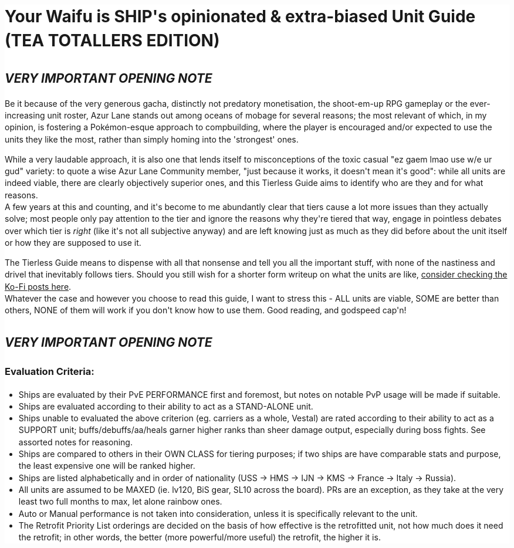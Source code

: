 # Your Waifu is SHIP's opinionated & extra-biased Unit Guide (TEA TOTALLERS EDITION)

## _VERY IMPORTANT OPENING NOTE_ 
Be it because of the very generous gacha, distinctly not predatory monetisation, the shoot-em-up RPG gameplay or the ever-increasing unit roster, Azur Lane stands out among oceans of mobage for several reasons; the most relevant of which, in my opinion, is fostering a Pokémon-esque approach to compbuilding, where the player is encouraged and/or expected to use the units they like the most, rather than simply homing into the 'strongest' ones.  
  
While a very laudable approach, it is also one that lends itself to misconceptions of the toxic casual "ez gaem lmao use w/e ur gud" variety: to quote a wise Azur Lane Community member, "just because it works, it doesn't mean it's good": while all units are indeed viable, there are clearly objectively superior ones, and this Tierless Guide aims to identify who are they and for what reasons.  
A few years at this and counting, and it's become to me abundantly clear that tiers cause a lot more issues than they actually solve; most people only pay attention to the tier and ignore the reasons why they're tiered that way, engage in pointless debates over which tier is *right* (like it's not all subjective anyway) and are left knowing just as much as they did before about the unit itself or how they are supposed to use it.  
  
The Tierless Guide means to dispense with all that nonsense and tell you all the important stuff, with none of the nastiness and drivel that inevitably follows tiers. Should you still wish for a shorter form writeup on what the units are like, [consider checking the Ko-Fi posts here](https://ko-fi.com/ywisguides#).  
Whatever the case and however you choose to read this guide, I want to stress this - ALL units are viable, SOME are better than others, NONE of them will work if you don't know how to use them.
Good reading, and godspeed cap'n!
## _VERY IMPORTANT OPENING NOTE_ 
 
  
  
### Evaluation Criteria:
- Ships are evaluated by their PvE PERFORMANCE first and foremost, but notes on notable PvP usage will be made if suitable.
- Ships are evaluated according to their ability to act as a STAND-ALONE unit.
- Ships unable to evaluated the above criterion (eg. carriers as a whole, Vestal) are rated according to their ability to act as a SUPPORT unit; buffs/debuffs/aa/heals garner higher ranks than sheer damage output, especially during boss fights. See assorted notes for reasoning.
- Ships are compared to others in their OWN CLASS for tiering purposes; if two ships are have comparable stats and purpose, the least expensive one will be ranked higher.
- Ships are listed alphabetically and in order of nationality (USS -> HMS -> IJN -> KMS -> France -> Italy -> Russia).
- All units are assumed to be MAXED (ie. lv120, BiS gear, SL10 across the board). PRs are an exception, as they take at the very least two full months to max, let alone rainbow ones.
- Auto or Manual performance is not taken into consideration, unless it is specifically relevant to the unit.
- The Retrofit Priority List orderings are decided on the basis of how effective is the retrofitted unit, not how much does it need the retrofit; in other words, the better (more powerful/more useful) the retrofit, the higher it is.
  